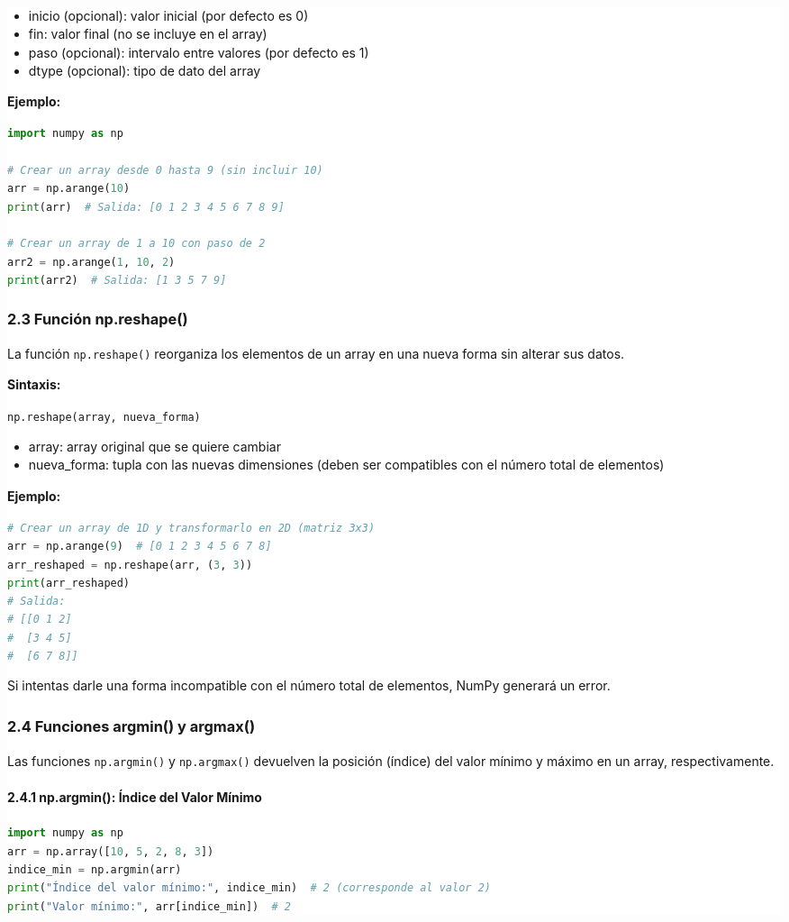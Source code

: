 - inicio (opcional): valor inicial (por defecto es 0)
- fin: valor final (no se incluye en el array)
- paso (opcional): intervalo entre valores (por defecto es 1)
- dtype (opcional): tipo de dato del array

**Ejemplo:**

```python
import numpy as np

# Crear un array desde 0 hasta 9 (sin incluir 10)
arr = np.arange(10)
print(arr)  # Salida: [0 1 2 3 4 5 6 7 8 9]

# Crear un array de 1 a 10 con paso de 2
arr2 = np.arange(1, 10, 2)
print(arr2)  # Salida: [1 3 5 7 9]
```

### 2.3 Función np.reshape()

La función `np.reshape()` reorganiza los elementos de un array en una nueva forma sin alterar sus datos.

**Sintaxis:**

```python
np.reshape(array, nueva_forma)
```

- array: array original que se quiere cambiar
- nueva_forma: tupla con las nuevas dimensiones (deben ser compatibles con el número total de elementos)

**Ejemplo:**

```python
# Crear un array de 1D y transformarlo en 2D (matriz 3x3)
arr = np.arange(9)  # [0 1 2 3 4 5 6 7 8]
arr_reshaped = np.reshape(arr, (3, 3))
print(arr_reshaped)
# Salida:
# [[0 1 2]
#  [3 4 5]
#  [6 7 8]]
```

Si intentas darle una forma incompatible con el número total de elementos, NumPy generará un error.

### 2.4 Funciones argmin() y argmax()

Las funciones `np.argmin()` y `np.argmax()` devuelven la posición (índice) del valor mínimo y máximo en un array, respectivamente.

#### 2.4.1 np.argmin(): Índice del Valor Mínimo

```python
import numpy as np
arr = np.array([10, 5, 2, 8, 3])
indice_min = np.argmin(arr)
print("Índice del valor mínimo:", indice_min)  # 2 (corresponde al valor 2)
print("Valor mínimo:", arr[indice_min])  # 2
```

